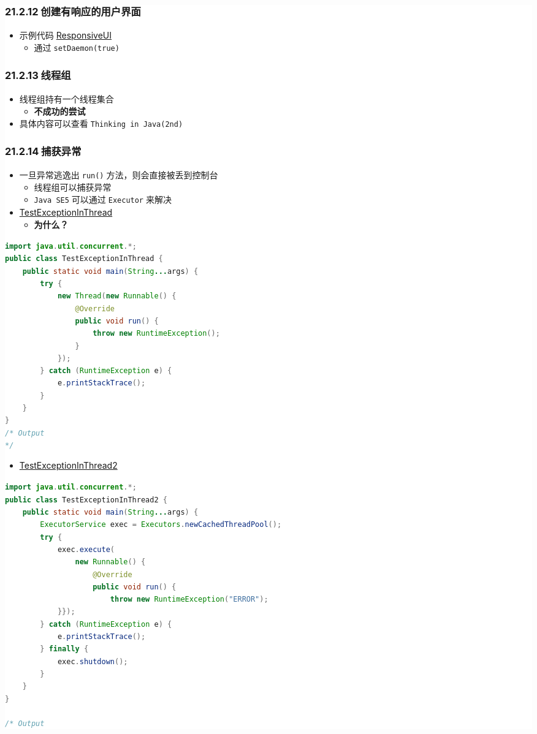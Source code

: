 

### 21.2.12 创建有响应的用户界面

+ 示例代码 [ResponsiveUI](../Example_Code/concurrency/ResponsiveUI.java)
    + 通过 `setDaemon(true)`



### 21.2.13 线程组

+ 线程组持有一个线程集合
    + **不成功的尝试**
+ 具体内容可以查看 `Thinking in Java(2nd)`



### 21.2.14 捕获异常

+ 一旦异常逃逸出 `run()` 方法，则会直接被丢到控制台
    + 线程组可以捕获异常
    + `Java SE5` 可以通过 `Executor` 来解决
+ [TestExceptionInThread](TestExceptionInThread.java)
    + **为什么？**

```java
import java.util.concurrent.*;
public class TestExceptionInThread {
    public static void main(String...args) {
        try {
            new Thread(new Runnable() {
                @Override
                public void run() {
                    throw new RuntimeException();
                }
            });
        } catch (RuntimeException e) {
            e.printStackTrace();
        }
    }
}
/* Output
*/
```

+ [TestExceptionInThread2](TestExceptionInThread2.java)

```java
import java.util.concurrent.*;
public class TestExceptionInThread2 {
    public static void main(String...args) {
        ExecutorService exec = Executors.newCachedThreadPool();
        try {
            exec.execute(
                new Runnable() {
                    @Override
                    public void run() {
                        throw new RuntimeException("ERROR");
            }});
        } catch (RuntimeException e) {
            e.printStackTrace();
        } finally {
            exec.shutdown();
        }
    }
}

/* Output
```